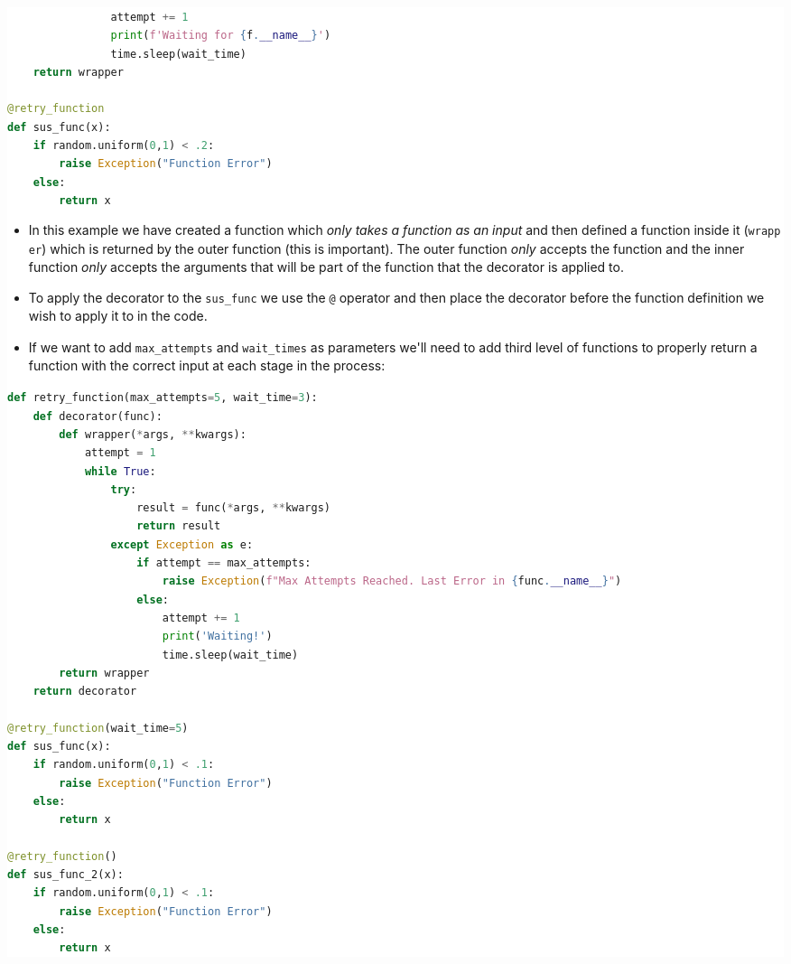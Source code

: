 ```python
                attempt += 1
                print(f'Waiting for {f.__name__}')
                time.sleep(wait_time)
    return wrapper

@retry_function
def sus_func(x):
    if random.uniform(0,1) < .2:
        raise Exception("Function Error")
    else:
        return x
```

- In this example we have created a function which _only takes a function as an input_ and then defined a function inside it (`wrapper`) which is returned by the outer function (this is important). The outer function _only_ accepts the function and the inner function _only_ accepts the arguments that will be part of the function that the decorator is applied to.

- To apply the decorator to the `sus_func` we use the `@` operator and then place the decorator before the function definition we wish to apply it to in the code.

- If we want to add `max_attempts` and `wait_times` as parameters we'll need to add third level of functions to properly return a function with the correct input at each stage in the process:

```python
def retry_function(max_attempts=5, wait_time=3):
    def decorator(func):
        def wrapper(*args, **kwargs):
            attempt = 1
            while True:
                try:
                    result = func(*args, **kwargs)
                    return result
                except Exception as e:
                    if attempt == max_attempts:
                        raise Exception(f"Max Attempts Reached. Last Error in {func.__name__}")
                    else:
                        attempt += 1
                        print('Waiting!')
                        time.sleep(wait_time)
        return wrapper
    return decorator

@retry_function(wait_time=5)
def sus_func(x):
    if random.uniform(0,1) < .1:
        raise Exception("Function Error")
    else:
        return x

@retry_function()
def sus_func_2(x):
    if random.uniform(0,1) < .1:
        raise Exception("Function Error")
    else:
        return x

```
